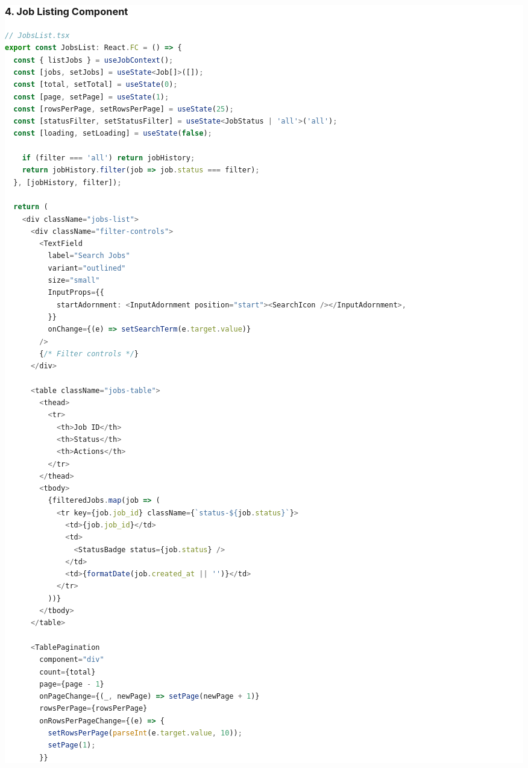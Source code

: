 ### 4. Job Listing Component

```typescript
// JobsList.tsx
export const JobsList: React.FC = () => {
  const { listJobs } = useJobContext();
  const [jobs, setJobs] = useState<Job[]>([]);
  const [total, setTotal] = useState(0);
  const [page, setPage] = useState(1);
  const [rowsPerPage, setRowsPerPage] = useState(25);
  const [statusFilter, setStatusFilter] = useState<JobStatus | 'all'>('all');
  const [loading, setLoading] = useState(false);
  
    if (filter === 'all') return jobHistory;
    return jobHistory.filter(job => job.status === filter);
  }, [jobHistory, filter]);
  
  return (
    <div className="jobs-list">
      <div className="filter-controls">
        <TextField
          label="Search Jobs"
          variant="outlined"
          size="small"
          InputProps={{
            startAdornment: <InputAdornment position="start"><SearchIcon /></InputAdornment>,
          }}
          onChange={(e) => setSearchTerm(e.target.value)}
        />
        {/* Filter controls */}
      </div>
      
      <table className="jobs-table">
        <thead>
          <tr>
            <th>Job ID</th>
            <th>Status</th>
            <th>Actions</th>
          </tr>
        </thead>
        <tbody>
          {filteredJobs.map(job => (
            <tr key={job.job_id} className={`status-${job.status}`}>
              <td>{job.job_id}</td>
              <td>
                <StatusBadge status={job.status} />
              </td>
              <td>{formatDate(job.created_at || '')}</td>
            </tr>
          ))}
        </tbody>
      </table>
      
      <TablePagination
        component="div"
        count={total}
        page={page - 1}
        onPageChange={(_, newPage) => setPage(newPage + 1)}
        rowsPerPage={rowsPerPage}
        onRowsPerPageChange={(e) => {
          setRowsPerPage(parseInt(e.target.value, 10));
          setPage(1);
        }}
```